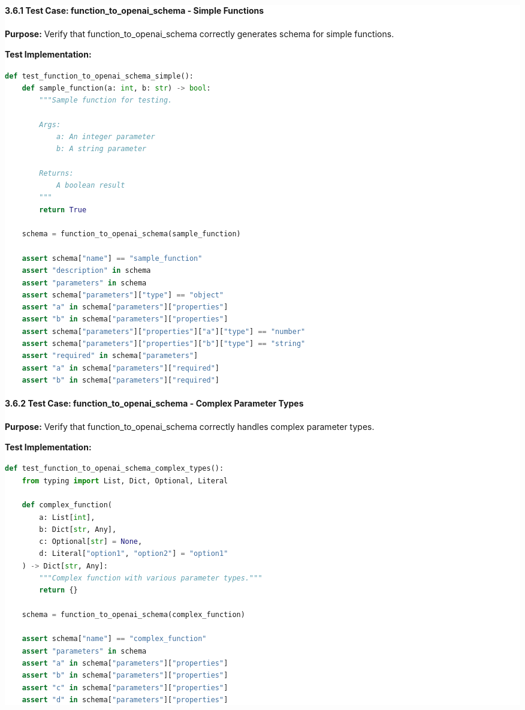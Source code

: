#### 3.6.1 Test Case: function_to_openai_schema - Simple Functions

**Purpose:** Verify that function_to_openai_schema correctly generates schema
for simple functions.

**Test Implementation:**

```python
def test_function_to_openai_schema_simple():
    def sample_function(a: int, b: str) -> bool:
        """Sample function for testing.
        
        Args:
            a: An integer parameter
            b: A string parameter
            
        Returns:
            A boolean result
        """
        return True
    
    schema = function_to_openai_schema(sample_function)
    
    assert schema["name"] == "sample_function"
    assert "description" in schema
    assert "parameters" in schema
    assert schema["parameters"]["type"] == "object"
    assert "a" in schema["parameters"]["properties"]
    assert "b" in schema["parameters"]["properties"]
    assert schema["parameters"]["properties"]["a"]["type"] == "number"
    assert schema["parameters"]["properties"]["b"]["type"] == "string"
    assert "required" in schema["parameters"]
    assert "a" in schema["parameters"]["required"]
    assert "b" in schema["parameters"]["required"]
```

#### 3.6.2 Test Case: function_to_openai_schema - Complex Parameter Types

**Purpose:** Verify that function_to_openai_schema correctly handles complex
parameter types.

**Test Implementation:**

```python
def test_function_to_openai_schema_complex_types():
    from typing import List, Dict, Optional, Literal
    
    def complex_function(
        a: List[int],
        b: Dict[str, Any],
        c: Optional[str] = None,
        d: Literal["option1", "option2"] = "option1"
    ) -> Dict[str, Any]:
        """Complex function with various parameter types."""
        return {}
    
    schema = function_to_openai_schema(complex_function)
    
    assert schema["name"] == "complex_function"
    assert "parameters" in schema
    assert "a" in schema["parameters"]["properties"]
    assert "b" in schema["parameters"]["properties"]
    assert "c" in schema["parameters"]["properties"]
    assert "d" in schema["parameters"]["properties"]
```